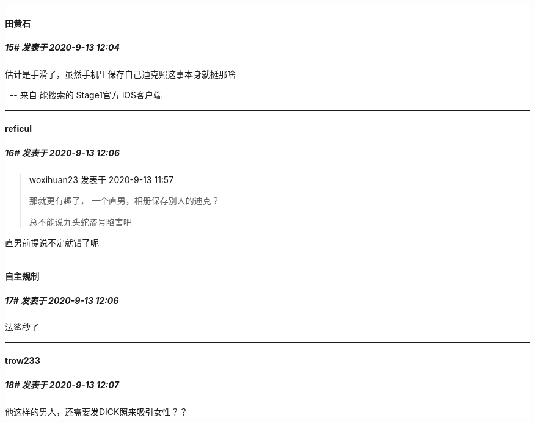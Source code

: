 




*****

####  田黄石  
##### 15#       发表于 2020-9-13 12:04




估计是手滑了，虽然手机里保存自己迪克照这事本身就挺那啥

[  -- 来自 能搜索的 Stage1官方 iOS客户端](https://itunes.apple.com/fi/app/saraba1st/id1221237470?mt=8)







*****

####  reficul  
##### 16#       发表于 2020-9-13 12:06



<blockquote><a href="httphttps://bbs.saraba1st.com/2b/forum.php?mod=redirect&amp;goto=findpost&amp;pid=48722017&amp;ptid=1959633" target="_blank">woxihuan23 发表于 2020-9-13 11:57</a>

那就更有趣了， 一个直男，相册保存别人的迪克？  


总不能说九头蛇盗号陷害吧</blockquote>
直男前提说不定就错了呢







*****

####  自主规制  
##### 17#       发表于 2020-9-13 12:06




法鲨秒了







*****

####  trow233  
##### 18#       发表于 2020-9-13 12:07




他这样的男人，还需要发DICK照来吸引女性？？
